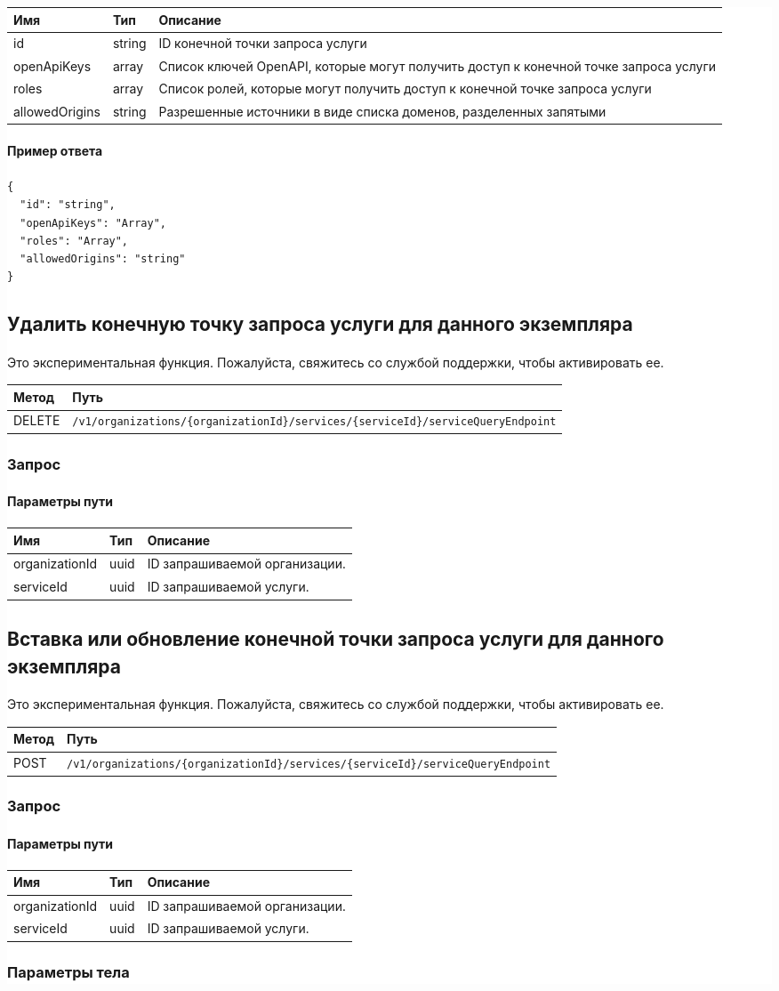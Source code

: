 | Имя | Тип | Описание |
| :--- | :--- | :---------- |
| id | string | ID конечной точки запроса услуги |
| openApiKeys | array | Список ключей OpenAPI, которые могут получить доступ к конечной точке запроса услуги |
| roles | array | Список ролей, которые могут получить доступ к конечной точке запроса услуги |
| allowedOrigins | string | Разрешенные источники в виде списка доменов, разделенных запятыми |
#### Пример ответа

```
{
  "id": "string",
  "openApiKeys": "Array",
  "roles": "Array",
  "allowedOrigins": "string"
}
```
## Удалить конечную точку запроса услуги для данного экземпляра

Это экспериментальная функция. Пожалуйста, свяжитесь со службой поддержки, чтобы активировать ее.

| Метод | Путь |
| :----- | :--- |
| DELETE | `/v1/organizations/{organizationId}/services/{serviceId}/serviceQueryEndpoint` |
### Запрос
#### Параметры пути

| Имя | Тип | Описание |
| :--- | :--- | :---------- |
| organizationId | uuid | ID запрашиваемой организации. |
| serviceId | uuid | ID запрашиваемой услуги. |
## Вставка или обновление конечной точки запроса услуги для данного экземпляра

Это экспериментальная функция. Пожалуйста, свяжитесь со службой поддержки, чтобы активировать ее.

| Метод | Путь |
| :----- | :--- |
| POST | `/v1/organizations/{organizationId}/services/{serviceId}/serviceQueryEndpoint` |
### Запрос
#### Параметры пути

| Имя | Тип | Описание |
| :--- | :--- | :---------- |
| organizationId | uuid | ID запрашиваемой организации. |
| serviceId | uuid | ID запрашиваемой услуги. |
### Параметры тела
